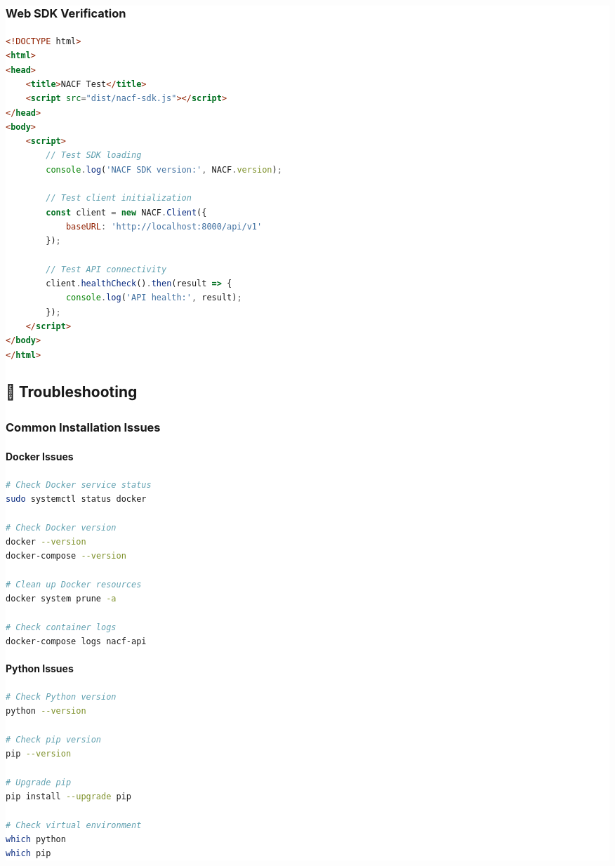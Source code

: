 ### Web SDK Verification

```html
<!DOCTYPE html>
<html>
<head>
    <title>NACF Test</title>
    <script src="dist/nacf-sdk.js"></script>
</head>
<body>
    <script>
        // Test SDK loading
        console.log('NACF SDK version:', NACF.version);

        // Test client initialization
        const client = new NACF.Client({
            baseURL: 'http://localhost:8000/api/v1'
        });

        // Test API connectivity
        client.healthCheck().then(result => {
            console.log('API health:', result);
        });
    </script>
</body>
</html>
```

## 🔧 Troubleshooting

### Common Installation Issues

#### Docker Issues

```bash
# Check Docker service status
sudo systemctl status docker

# Check Docker version
docker --version
docker-compose --version

# Clean up Docker resources
docker system prune -a

# Check container logs
docker-compose logs nacf-api
```

#### Python Issues

```bash
# Check Python version
python --version

# Check pip version
pip --version

# Upgrade pip
pip install --upgrade pip

# Check virtual environment
which python
which pip
```